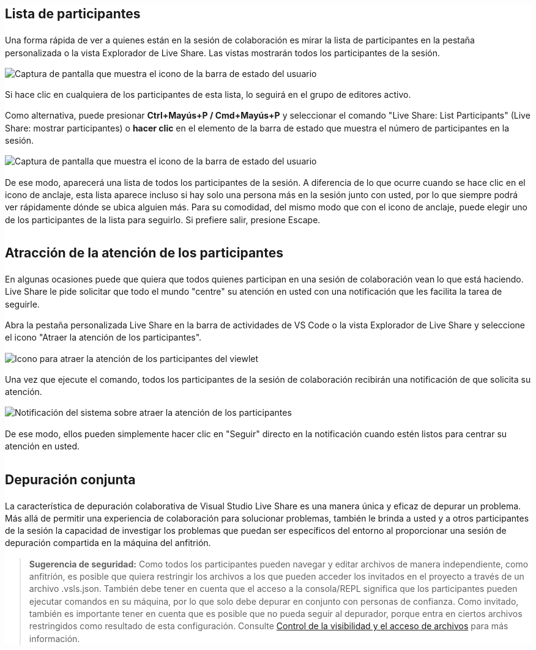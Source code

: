## <a name="listing-participants"></a>Lista de participantes

Una forma rápida de ver a quienes están en la sesión de colaboración es mirar la lista de participantes en la pestaña personalizada o la vista Explorador de Live Share. Las vistas mostrarán todos los participantes de la sesión.

![Captura de pantalla que muestra el icono de la barra de estado del usuario](../media/vscode-explorer-view.png)

Si hace clic en cualquiera de los participantes de esta lista, lo seguirá en el grupo de editores activo.

Como alternativa, puede presionar **Ctrl+Mayús+P / Cmd+Mayús+P** y seleccionar el comando "Live Share: List Participants" (Live Share: mostrar participantes) o **hacer clic** en el elemento de la barra de estado que muestra el número de participantes en la sesión.

![Captura de pantalla que muestra el icono de la barra de estado del usuario](../media/vscode-user-status.png)

De ese modo, aparecerá una lista de todos los participantes de la sesión. A diferencia de lo que ocurre cuando se hace clic en el icono de anclaje, esta lista aparece incluso si hay solo una persona más en la sesión junto con usted, por lo que siempre podrá ver rápidamente dónde se ubica alguien más. Para su comodidad, del mismo modo que con el icono de anclaje, puede elegir uno de los participantes de la lista para seguirlo. Si prefiere salir, presione Escape.

## <a name="focusing"></a>Atracción de la atención de los participantes

En algunas ocasiones puede que quiera que todos quienes participan en una sesión de colaboración vean lo que está haciendo. Live Share le pide solicitar que todo el mundo "centre" su atención en usted con una notificación que les facilita la tarea de seguirle.

Abra la pestaña personalizada Live Share en la barra de actividades de VS Code o la vista Explorador de Live Share y seleccione el icono "Atraer la atención de los participantes".

![Icono para atraer la atención de los participantes del viewlet](../media/vscode-focus-viewlet.png)

Una vez que ejecute el comando, todos los participantes de la sesión de colaboración recibirán una notificación de que solicita su atención.

![Notificación del sistema sobre atraer la atención de los participantes](../media/vscode-focus-toast.png)

De ese modo, ellos pueden simplemente hacer clic en "Seguir" directo en la notificación cuando estén listos para centrar su atención en usted.

## <a name="co-debugging"></a>Depuración conjunta

La característica de depuración colaborativa de Visual Studio Live Share es una manera única y eficaz de depurar un problema. Más allá de permitir una experiencia de colaboración para solucionar problemas, también le brinda a usted y a otros participantes de la sesión la capacidad de investigar los problemas que puedan ser específicos del entorno al proporcionar una sesión de depuración compartida en la máquina del anfitrión.

> **Sugerencia de seguridad:** Como todos los participantes pueden navegar y editar archivos de manera independiente, como anfitrión, es posible que quiera restringir los archivos a los que pueden acceder los invitados en el proyecto a través de un archivo .vsls.json. También debe tener en cuenta que el acceso a la consola/REPL significa que los participantes pueden ejecutar comandos en su máquina, por lo que solo debe depurar en conjunto con personas de confianza. Como invitado, también es importante tener en cuenta que es posible que no pueda seguir al depurador, porque entra en ciertos archivos restringidos como resultado de esta configuración. Consulte [Control de la visibilidad y el acceso de archivos](../reference/security.md#controlling-file-access-and-visibility) para más información.
